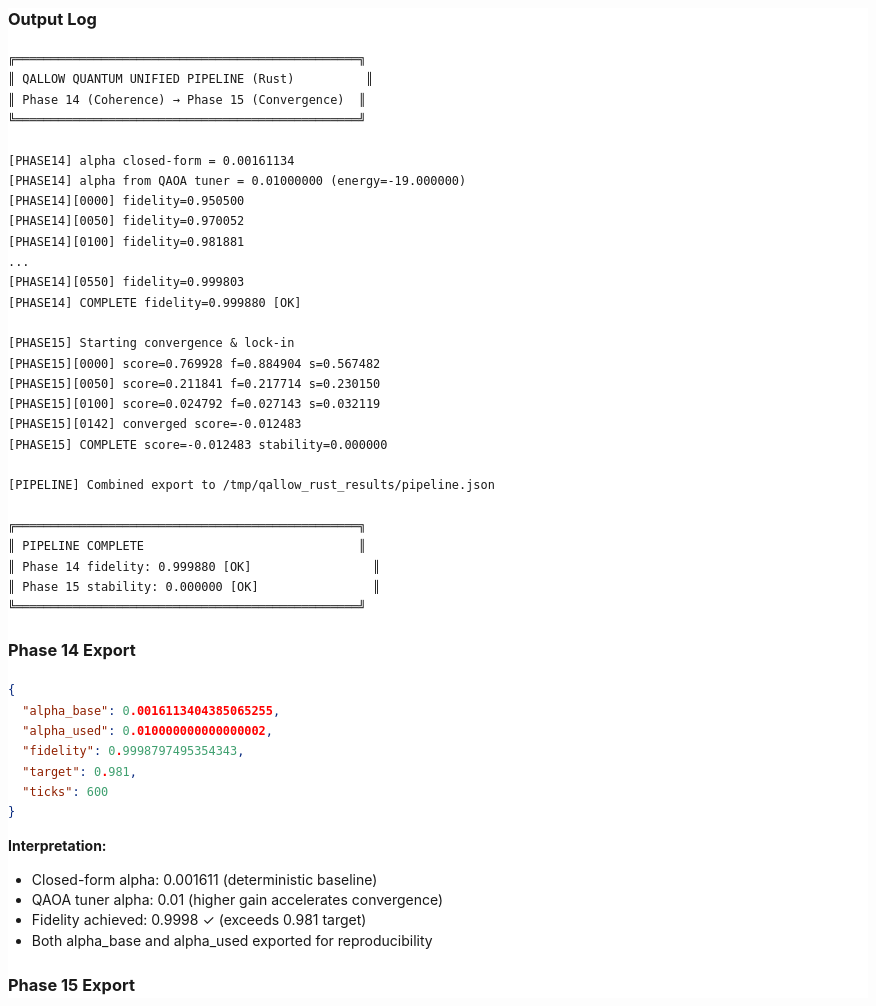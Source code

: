 ### Output Log

```
╔════════════════════════════════════════════════╗
║ QALLOW QUANTUM UNIFIED PIPELINE (Rust)          ║
║ Phase 14 (Coherence) → Phase 15 (Convergence)  ║
╚════════════════════════════════════════════════╝

[PHASE14] alpha closed-form = 0.00161134
[PHASE14] alpha from QAOA tuner = 0.01000000 (energy=-19.000000)
[PHASE14][0000] fidelity=0.950500
[PHASE14][0050] fidelity=0.970052
[PHASE14][0100] fidelity=0.981881
...
[PHASE14][0550] fidelity=0.999803
[PHASE14] COMPLETE fidelity=0.999880 [OK]

[PHASE15] Starting convergence & lock-in
[PHASE15][0000] score=0.769928 f=0.884904 s=0.567482
[PHASE15][0050] score=0.211841 f=0.217714 s=0.230150
[PHASE15][0100] score=0.024792 f=0.027143 s=0.032119
[PHASE15][0142] converged score=-0.012483
[PHASE15] COMPLETE score=-0.012483 stability=0.000000

[PIPELINE] Combined export to /tmp/qallow_rust_results/pipeline.json

╔════════════════════════════════════════════════╗
║ PIPELINE COMPLETE                              ║
║ Phase 14 fidelity: 0.999880 [OK]                 ║
║ Phase 15 stability: 0.000000 [OK]                ║
╚════════════════════════════════════════════════╝
```

### Phase 14 Export

```json
{
  "alpha_base": 0.0016113404385065255,
  "alpha_used": 0.010000000000000002,
  "fidelity": 0.9998797495354343,
  "target": 0.981,
  "ticks": 600
}
```

**Interpretation:**
- Closed-form alpha: 0.001611 (deterministic baseline)
- QAOA tuner alpha: 0.01 (higher gain accelerates convergence)
- Fidelity achieved: 0.9998 ✓ (exceeds 0.981 target)
- Both alpha_base and alpha_used exported for reproducibility

### Phase 15 Export
